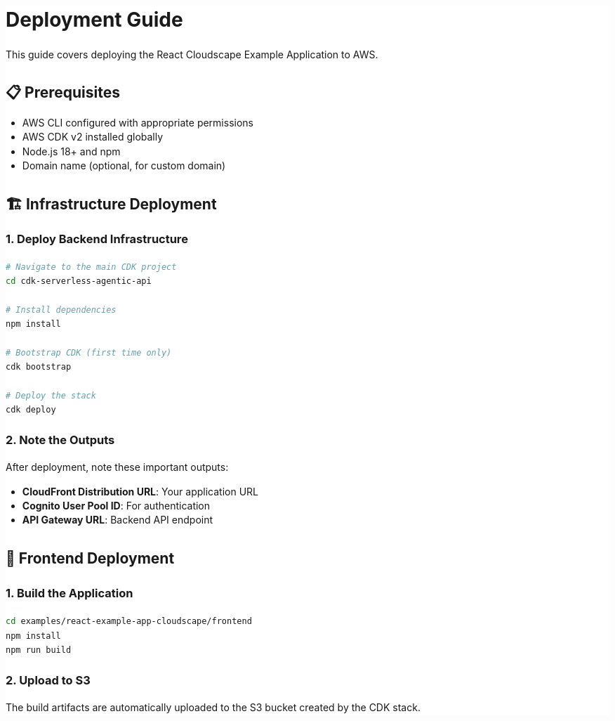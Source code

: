 # Deployment Guide

This guide covers deploying the React Cloudscape Example Application to AWS.

## 📋 Prerequisites

- AWS CLI configured with appropriate permissions
- AWS CDK v2 installed globally
- Node.js 18+ and npm
- Domain name (optional, for custom domain)

## 🏗️ Infrastructure Deployment

### 1. Deploy Backend Infrastructure

```bash
# Navigate to the main CDK project
cd cdk-serverless-agentic-api

# Install dependencies
npm install

# Bootstrap CDK (first time only)
cdk bootstrap

# Deploy the stack
cdk deploy
```

### 2. Note the Outputs

After deployment, note these important outputs:
- **CloudFront Distribution URL**: Your application URL
- **Cognito User Pool ID**: For authentication
- **API Gateway URL**: Backend API endpoint

## 🚀 Frontend Deployment

### 1. Build the Application

```bash
cd examples/react-example-app-cloudscape/frontend
npm install
npm run build
```

### 2. Upload to S3

The build artifacts are automatically uploaded to the S3 bucket created by the CDK stack.
